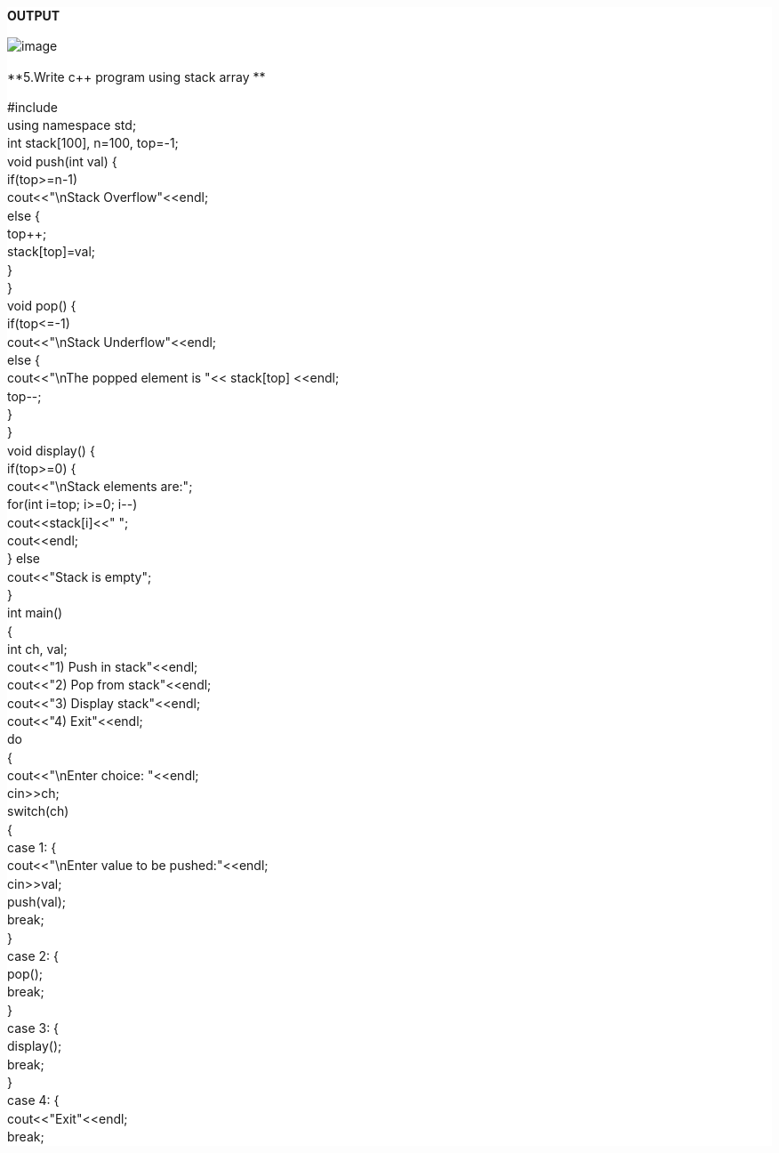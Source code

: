  **OUTPUT**
 
 ![image](https://user-images.githubusercontent.com/97940851/154902823-566a161a-5e6b-4b2f-9f77-98bf022817d7.png)
 
 **5.Write c++ program using stack array **
 
 #include <iostream><br>
using namespace std;<br>
int stack[100], n=100, top=-1;<br>
void push(int val) {<br>
   if(top>=n-1)<br>
   cout<<"\nStack Overflow"<<endl;<br>
   else {<br>
      top++;<br>
      stack[top]=val;<br>
   }<br>
}<br>
void pop() {<br>
   if(top<=-1)<br>
   cout<<"\nStack Underflow"<<endl;<br>
   else {<br>
      cout<<"\nThe popped element is "<< stack[top] <<endl;<br>
      top--;<br>
   }<br>
}<br>
void display() {<br>
   if(top>=0) {<br>
      cout<<"\nStack elements are:";<br>
      for(int i=top; i>=0; i--)<br>
      cout<<stack[i]<<" ";<br>
      cout<<endl;<br>
   } else<br>
   cout<<"Stack is empty";<br>
}<br>
int main()<br>
 {<br>
   int ch, val;<br>
   cout<<"1) Push in stack"<<endl;<br>
   cout<<"2) Pop from stack"<<endl;<br>
   cout<<"3) Display stack"<<endl;<br>
   cout<<"4) Exit"<<endl;<br>
   do<br>
    {<br>
      cout<<"\nEnter choice: "<<endl;<br>
      cin>>ch;<br>
      switch(ch)<br> 
	  {<br>
         case 1: {<br>
            cout<<"\nEnter value to be pushed:"<<endl;<br>
            cin>>val;<br>
            push(val);<br>
            break;<br>
         }<br>
         case 2: {<br>
            pop();<br>
            break;<br>
         }<br>
         case 3: {<br>
            display();<br>
            break;<br>
         }<br>
         case 4: {<br>
            cout<<"Exit"<<endl;<br>
            break;<br>